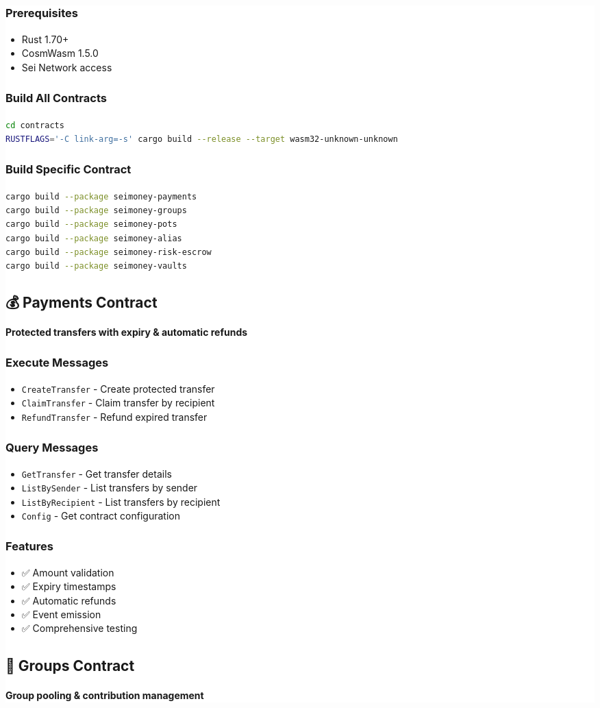 ### Prerequisites

- Rust 1.70+
- CosmWasm 1.5.0
- Sei Network access

### Build All Contracts

```bash
cd contracts
RUSTFLAGS='-C link-arg=-s' cargo build --release --target wasm32-unknown-unknown
```

### Build Specific Contract

```bash
cargo build --package seimoney-payments
cargo build --package seimoney-groups
cargo build --package seimoney-pots
cargo build --package seimoney-alias
cargo build --package seimoney-risk-escrow
cargo build --package seimoney-vaults
```

## 💰 **Payments Contract**

**Protected transfers with expiry & automatic refunds**

### Execute Messages

- `CreateTransfer` - Create protected transfer
- `ClaimTransfer` - Claim transfer by recipient
- `RefundTransfer` - Refund expired transfer

### Query Messages

- `GetTransfer` - Get transfer details
- `ListBySender` - List transfers by sender
- `ListByRecipient` - List transfers by recipient
- `Config` - Get contract configuration

### Features

- ✅ Amount validation
- ✅ Expiry timestamps
- ✅ Automatic refunds
- ✅ Event emission
- ✅ Comprehensive testing

## 👥 **Groups Contract**

**Group pooling & contribution management**
